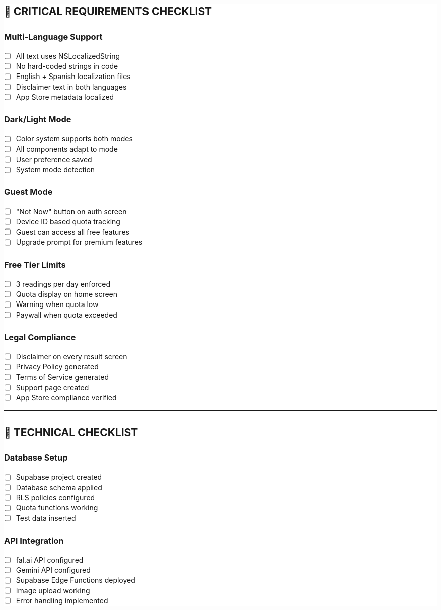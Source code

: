 
## 🚀 **CRITICAL REQUIREMENTS CHECKLIST**

### **Multi-Language Support**
- [ ] All text uses NSLocalizedString
- [ ] No hard-coded strings in code
- [ ] English + Spanish localization files
- [ ] Disclaimer text in both languages
- [ ] App Store metadata localized

### **Dark/Light Mode**
- [ ] Color system supports both modes
- [ ] All components adapt to mode
- [ ] User preference saved
- [ ] System mode detection

### **Guest Mode**
- [ ] "Not Now" button on auth screen
- [ ] Device ID based quota tracking
- [ ] Guest can access all free features
- [ ] Upgrade prompt for premium features

### **Free Tier Limits**
- [ ] 3 readings per day enforced
- [ ] Quota display on home screen
- [ ] Warning when quota low
- [ ] Paywall when quota exceeded

### **Legal Compliance**
- [ ] Disclaimer on every result screen
- [ ] Privacy Policy generated
- [ ] Terms of Service generated
- [ ] Support page created
- [ ] App Store compliance verified

---

## 🔧 **TECHNICAL CHECKLIST**

### **Database Setup**
- [ ] Supabase project created
- [ ] Database schema applied
- [ ] RLS policies configured
- [ ] Quota functions working
- [ ] Test data inserted

### **API Integration**
- [ ] fal.ai API configured
- [ ] Gemini API configured
- [ ] Supabase Edge Functions deployed
- [ ] Image upload working
- [ ] Error handling implemented
